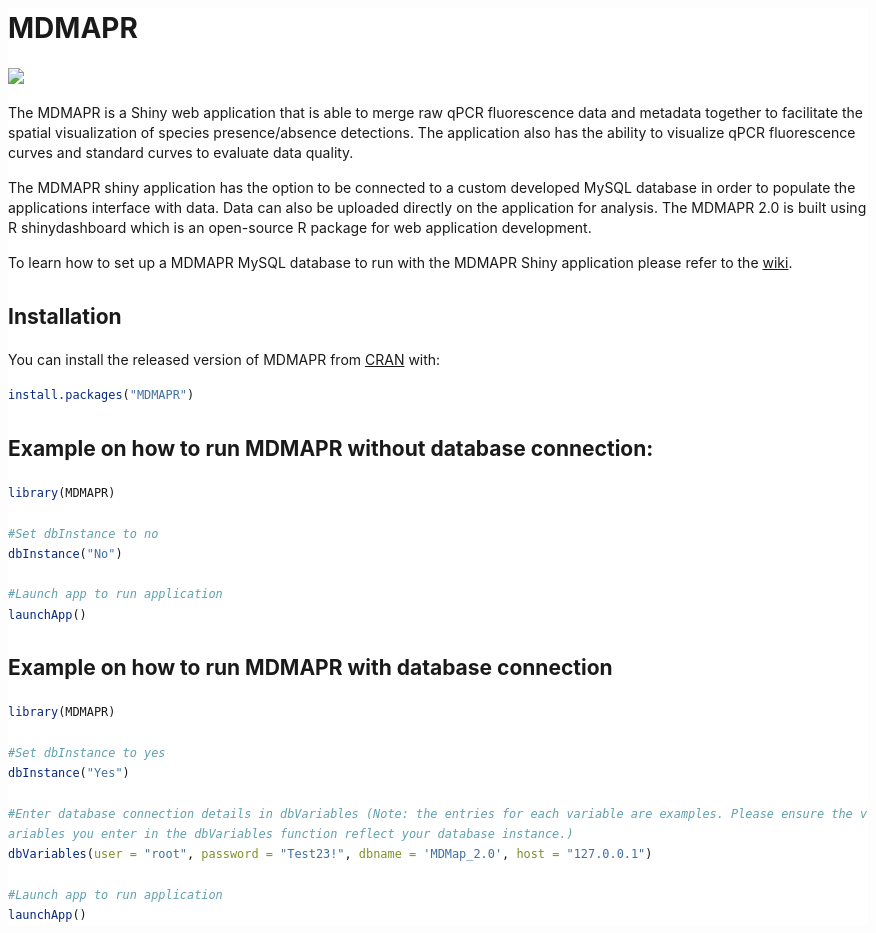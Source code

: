 


# MDMAPR





<img src="images/mdmaprlogo.png" width=400>

The MDMAPR is a Shiny web application that is able to merge raw qPCR fluorescence data and metadata together to facilitate the spatial visualization of species presence/absence detections. The application also has the ability to visualize qPCR fluorescence curves and standard curves to evaluate data quality. 

The MDMAPR shiny application has the option to be connected to a custom developed MySQL database in order to populate the applications interface with data. Data can also be uploaded directly on the application for analysis. The MDMAPR 2.0 is built using R shinydashboard which is an open-source R package for web application development.

To learn how to set up a MDMAPR MySQL database to run with the MDMAPR Shiny application please refer to the [wiki](https://github.com/AlkaBenawra/MDMAPR/wiki).

## Installation

You can install the released version of MDMAPR from
[CRAN](https://CRAN.R-project.org) with:

``` r
install.packages("MDMAPR")
```

## Example on how to run MDMAPR without database connection: 
``` r
library(MDMAPR)

#Set dbInstance to no
dbInstance("No")

#Launch app to run application
launchApp()
```


## Example on how to run MDMAPR with database connection
``` r
library(MDMAPR)

#Set dbInstance to yes
dbInstance("Yes")

#Enter database connection details in dbVariables (Note: the entries for each variable are examples. Please ensure the variables you enter in the dbVariables function reflect your database instance.)
dbVariables(user = "root", password = "Test23!", dbname = 'MDMap_2.0', host = "127.0.0.1")

#Launch app to run application
launchApp()

```
